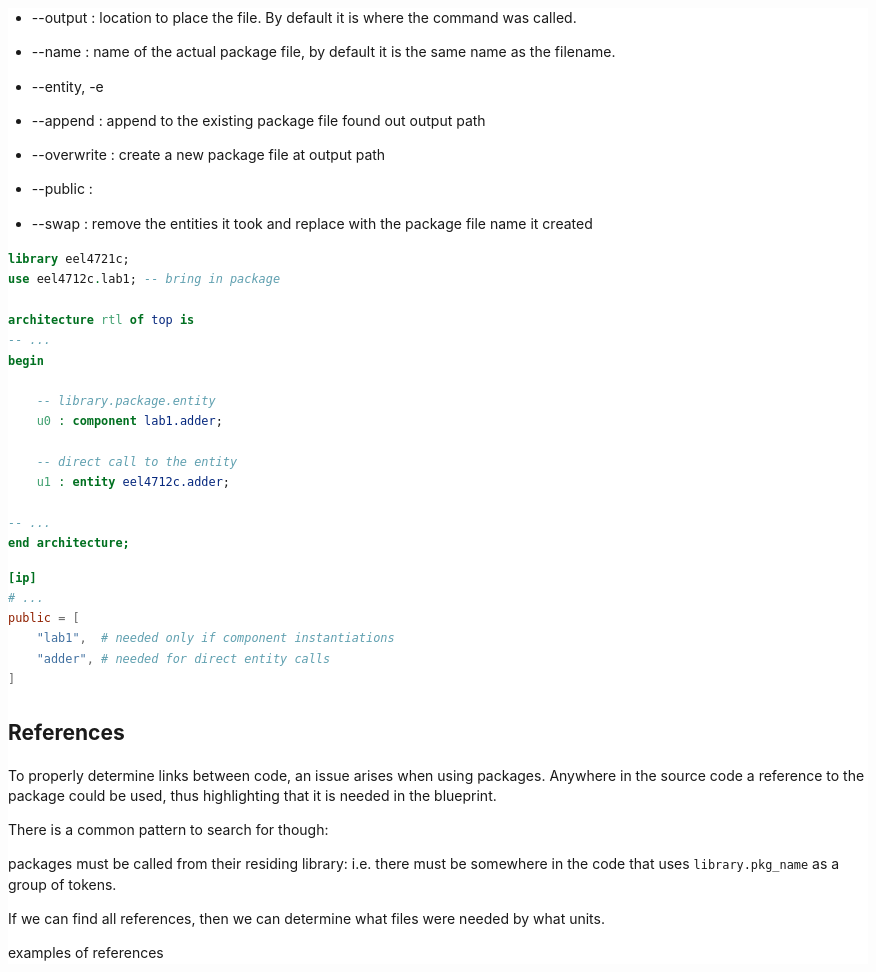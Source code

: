 - --output <path> : location to place the file. By default it is where the command was called.

- --name <identifier> : name of the actual package file, by default it is the same name as the filename.

- --entity, -e <unit>

- --append : append to the existing package file found out output path

- --overwrite : create a new package file at output path

- --public :

- --swap : remove the entities it took and replace with the package file name it created

``` vhdl
library eel4721c;
use eel4712c.lab1; -- bring in package

architecture rtl of top is
-- ...
begin

    -- library.package.entity
    u0 : component lab1.adder;

    -- direct call to the entity
    u1 : entity eel4712c.adder;

-- ... 
end architecture;
```

``` toml
[ip]
# ...
public = [
    "lab1",  # needed only if component instantiations
    "adder", # needed for direct entity calls
]
```


## References

To properly determine links between code,
an issue arises when using packages. Anywhere in the source code a reference to the package could be used, thus highlighting that it is needed in the blueprint. 

There is a common pattern to search for though:

packages must be called from their residing library: i.e. there must be somewhere in the code that uses `library.pkg_name` as a group of tokens.

If we can find all references, then we can determine what files were needed by what units.

examples of references
